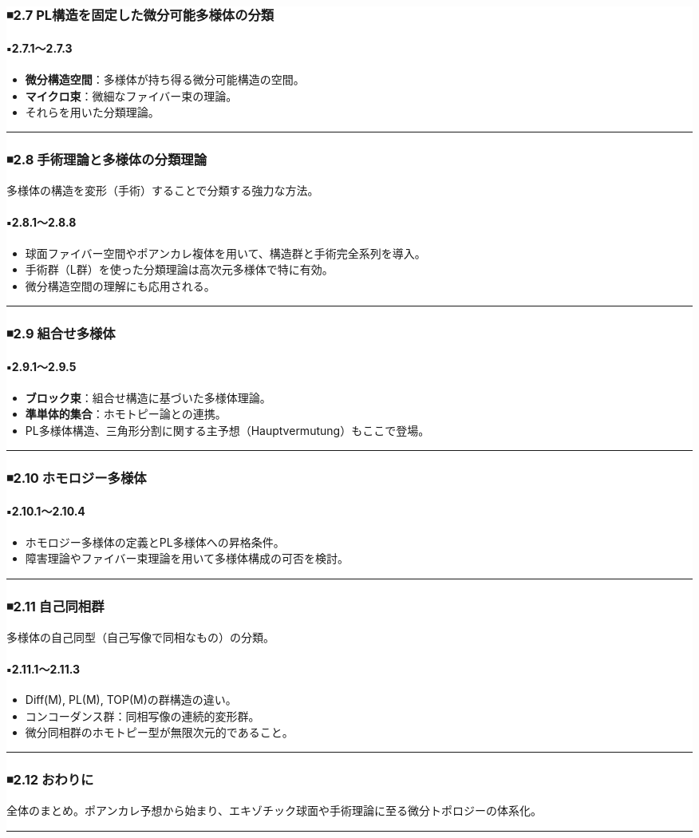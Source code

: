
### ◾️2.7 PL構造を固定した微分可能多様体の分類

#### ▪️2.7.1〜2.7.3
- **微分構造空間**：多様体が持ち得る微分可能構造の空間。
- **マイクロ束**：微細なファイバー束の理論。
- それらを用いた分類理論。

---

### ◾️2.8 手術理論と多様体の分類理論

多様体の構造を変形（手術）することで分類する強力な方法。

#### ▪️2.8.1〜2.8.8
- 球面ファイバー空間やポアンカレ複体を用いて、構造群と手術完全系列を導入。
- 手術群（L群）を使った分類理論は高次元多様体で特に有効。
- 微分構造空間の理解にも応用される。

---

### ◾️2.9 組合せ多様体

#### ▪️2.9.1〜2.9.5
- **ブロック束**：組合せ構造に基づいた多様体理論。
- **準単体的集合**：ホモトピー論との連携。
- PL多様体構造、三角形分割に関する主予想（Hauptvermutung）もここで登場。

---

### ◾️2.10 ホモロジー多様体

#### ▪️2.10.1〜2.10.4
- ホモロジー多様体の定義とPL多様体への昇格条件。
- 障害理論やファイバー束理論を用いて多様体構成の可否を検討。

---

### ◾️2.11 自己同相群

多様体の自己同型（自己写像で同相なもの）の分類。

#### ▪️2.11.1〜2.11.3
- Diff(M), PL(M), TOP(M)の群構造の違い。
- コンコーダンス群：同相写像の連続的変形群。
- 微分同相群のホモトピー型が無限次元的であること。

---

### ◾️2.12 おわりに
全体のまとめ。ポアンカレ予想から始まり、エキゾチック球面や手術理論に至る微分トポロジーの体系化。

---